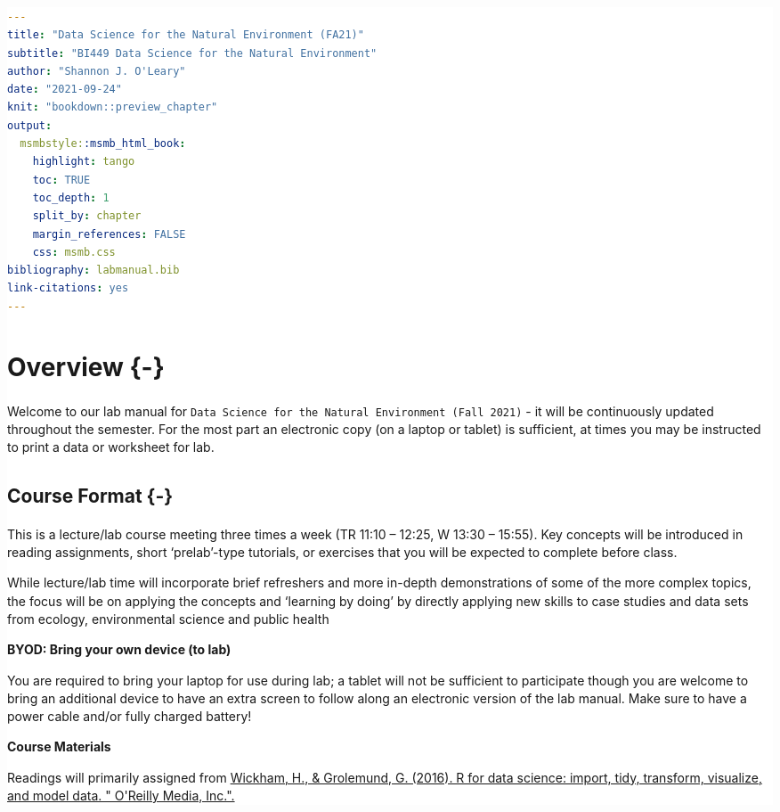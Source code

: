 ```yaml
---
title: "Data Science for the Natural Environment (FA21)"
subtitle: "BI449 Data Science for the Natural Environment"
author: "Shannon J. O'Leary"
date: "2021-09-24"
knit: "bookdown::preview_chapter"
output:
  msmbstyle::msmb_html_book:
    highlight: tango
    toc: TRUE
    toc_depth: 1
    split_by: chapter
    margin_references: FALSE
    css: msmb.css
bibliography: labmanual.bib
link-citations: yes
---
```




# Overview {-}

Welcome to our lab manual for `Data Science for the Natural Environment (Fall 2021)` - it will be continuously updated throughout the semester. For the most part an electronic copy (on a laptop or tablet) is sufficient, at times you may be instructed to print a data or worksheet for lab.


## Course Format {-}

This is a lecture/lab course meeting three times a week (TR 11:10 – 12:25, W 13:30 – 15:55). Key concepts will be introduced in reading assignments, short ‘prelab’-type tutorials, or exercises that you will be expected to complete before class.

While lecture/lab time will incorporate brief refreshers and more in-depth demonstrations of some of the more complex topics, the focus will be on applying the concepts and ‘learning by doing’ by directly applying new skills to case studies and data sets from ecology, environmental science and public health


**BYOD: Bring your own device (to lab)**

You are required to bring your laptop for use during lab; a tablet will not be sufficient to participate though you are welcome to bring an additional device to have an extra screen to follow along an electronic version of the lab manual. Make sure to have a power cable and/or fully charged battery!


**Course Materials**

Readings will primarily assigned from [Wickham, H., & Grolemund, G. (2016). R for data science: import, tidy, transform, visualize, and model data. " O'Reilly Media, Inc.".](https://r4ds.had.co.nz/index.html)
